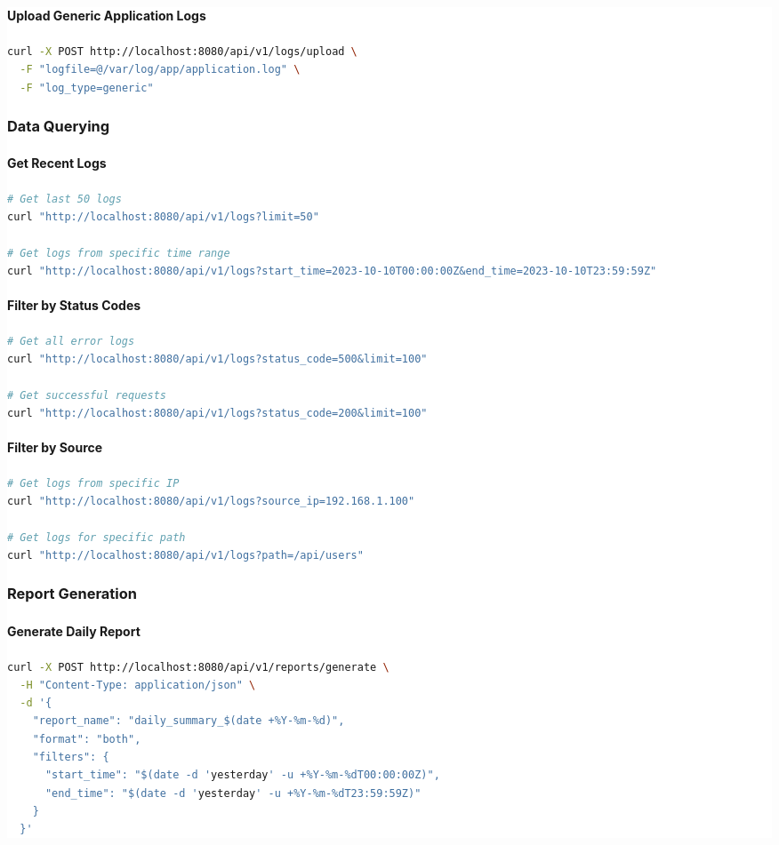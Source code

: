 #### Upload Generic Application Logs
```bash
curl -X POST http://localhost:8080/api/v1/logs/upload \
  -F "logfile=@/var/log/app/application.log" \
  -F "log_type=generic"
```

### Data Querying

#### Get Recent Logs
```bash
# Get last 50 logs
curl "http://localhost:8080/api/v1/logs?limit=50"

# Get logs from specific time range
curl "http://localhost:8080/api/v1/logs?start_time=2023-10-10T00:00:00Z&end_time=2023-10-10T23:59:59Z"
```

#### Filter by Status Codes
```bash
# Get all error logs
curl "http://localhost:8080/api/v1/logs?status_code=500&limit=100"

# Get successful requests
curl "http://localhost:8080/api/v1/logs?status_code=200&limit=100"
```

#### Filter by Source
```bash
# Get logs from specific IP
curl "http://localhost:8080/api/v1/logs?source_ip=192.168.1.100"

# Get logs for specific path
curl "http://localhost:8080/api/v1/logs?path=/api/users"
```

### Report Generation

#### Generate Daily Report
```bash
curl -X POST http://localhost:8080/api/v1/reports/generate \
  -H "Content-Type: application/json" \
  -d '{
    "report_name": "daily_summary_$(date +%Y-%m-%d)",
    "format": "both",
    "filters": {
      "start_time": "$(date -d 'yesterday' -u +%Y-%m-%dT00:00:00Z)",
      "end_time": "$(date -d 'yesterday' -u +%Y-%m-%dT23:59:59Z)"
    }
  }'
```
